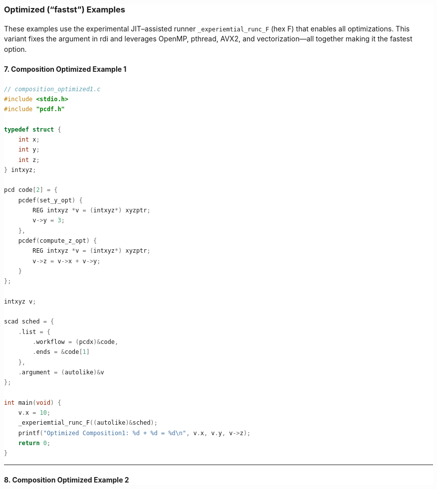 
### Optimized (“fastst”) Examples  
These examples use the experimental JIT–assisted runner `_experiemtial_runc_F` (hex F) that enables all optimizations. This variant fixes the argument in rdi and leverages OpenMP, pthread, AVX2, and vectorization—all together making it the fastest option.

#### 7. Composition Optimized Example 1

```c
// composition_optimized1.c
#include <stdio.h>
#include "pcdf.h"

typedef struct {
    int x;
    int y;
    int z;
} intxyz;

pcd code[2] = {
    pcdef(set_y_opt) {
        REG intxyz *v = (intxyz*) xyzptr;
        v->y = 3;
    },
    pcdef(compute_z_opt) {
        REG intxyz *v = (intxyz*) xyzptr;
        v->z = v->x + v->y;
    }
};

intxyz v;

scad sched = {
    .list = {
        .workflow = (pcdx)&code,
        .ends = &code[1]
    },
    .argument = (autolike)&v
};

int main(void) {
    v.x = 10;
    _experiemtial_runc_F((autolike)&sched);
    printf("Optimized Composition1: %d + %d = %d\n", v.x, v.y, v->z);
    return 0;
}
```

---

#### 8. Composition Optimized Example 2
